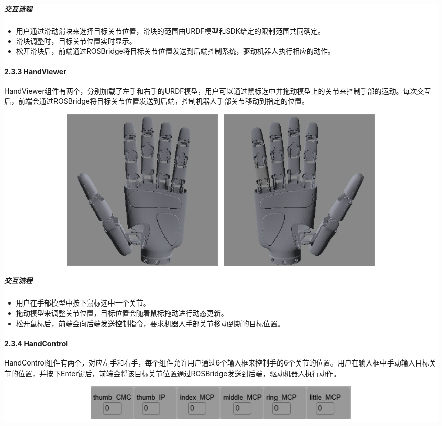 
##### 交互流程
- 用户通过滑动滑块来选择目标关节位置，滑块的范围由URDF模型和SDK给定的限制范围共同确定。
- 滑块调整时，目标关节位置实时显示。
- 松开滑块后，前端通过ROSBridge将目标关节位置发送到后端控制系统，驱动机器人执行相应的动作。

#### 2.3.3 HandViewer
HandViewer组件有两个，分别加载了左手和右手的URDF模型，用户可以通过鼠标选中并拖动模型上的关节来控制手部的运动。每次交互后，前端会通过ROSBridge将目标关节位置发送到后端，控制机器人手部关节移动到指定的位置。

<div style="display: flex; justify-content: center; align-items: center; gap: 10px;">
  <img src="public/Reference Images/lefthandviewer.png" alt="Left Hand Viewer" style="width: 35%;">
  <img src="public/Reference Images/righthandviewer.png" alt="Right Hand Viewer" style="width: 35%;">
</div>


##### 交互流程
- 用户在手部模型中按下鼠标选中一个关节。
- 拖动模型来调整关节位置，目标位置会随着鼠标拖动进行动态更新。
- 松开鼠标后，前端会向后端发送控制指令，要求机器人手部关节移动到新的目标位置。

#### 2.3.4 HandControl
HandControl组件有两个，对应左手和右手，每个组件允许用户通过6个输入框来控制手的6个关节的位置。用户在输入框中手动输入目标关节的位置，并按下Enter键后，前端会将该目标关节位置通过ROSBridge发送到后端，驱动机器人执行动作。

<div style="text-align: center;">
  <img src="public/Reference Images/handcontrol.png" alt="alt text" style="width: 60%;">
</div>
